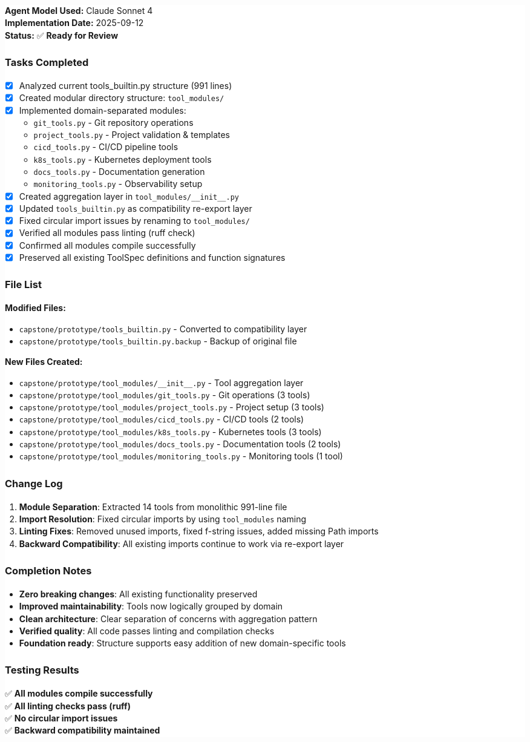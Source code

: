 **Agent Model Used:** Claude Sonnet 4  
**Implementation Date:** 2025-09-12  
**Status:** ✅ **Ready for Review**

### Tasks Completed
- [x] Analyzed current tools_builtin.py structure (991 lines)
- [x] Created modular directory structure: `tool_modules/`
- [x] Implemented domain-separated modules:
  - `git_tools.py` - Git repository operations
  - `project_tools.py` - Project validation & templates  
  - `cicd_tools.py` - CI/CD pipeline tools
  - `k8s_tools.py` - Kubernetes deployment tools
  - `docs_tools.py` - Documentation generation
  - `monitoring_tools.py` - Observability setup
- [x] Created aggregation layer in `tool_modules/__init__.py`
- [x] Updated `tools_builtin.py` as compatibility re-export layer
- [x] Fixed circular import issues by renaming to `tool_modules/`
- [x] Verified all modules pass linting (ruff check)
- [x] Confirmed all modules compile successfully
- [x] Preserved all existing ToolSpec definitions and function signatures

### File List
**Modified Files:**
- `capstone/prototype/tools_builtin.py` - Converted to compatibility layer
- `capstone/prototype/tools_builtin.py.backup` - Backup of original file

**New Files Created:**
- `capstone/prototype/tool_modules/__init__.py` - Tool aggregation layer
- `capstone/prototype/tool_modules/git_tools.py` - Git operations (3 tools)
- `capstone/prototype/tool_modules/project_tools.py` - Project setup (3 tools)  
- `capstone/prototype/tool_modules/cicd_tools.py` - CI/CD tools (2 tools)
- `capstone/prototype/tool_modules/k8s_tools.py` - Kubernetes tools (3 tools)
- `capstone/prototype/tool_modules/docs_tools.py` - Documentation tools (2 tools)
- `capstone/prototype/tool_modules/monitoring_tools.py` - Monitoring tools (1 tool)

### Change Log
1. **Module Separation**: Extracted 14 tools from monolithic 991-line file
2. **Import Resolution**: Fixed circular imports by using `tool_modules` naming
3. **Linting Fixes**: Removed unused imports, fixed f-string issues, added missing Path imports
4. **Backward Compatibility**: All existing imports continue to work via re-export layer

### Completion Notes
- **Zero breaking changes**: All existing functionality preserved
- **Improved maintainability**: Tools now logically grouped by domain
- **Clean architecture**: Clear separation of concerns with aggregation pattern
- **Verified quality**: All code passes linting and compilation checks
- **Foundation ready**: Structure supports easy addition of new domain-specific tools

### Testing Results
✅ **All modules compile successfully**  
✅ **All linting checks pass (ruff)**  
✅ **No circular import issues**  
✅ **Backward compatibility maintained**